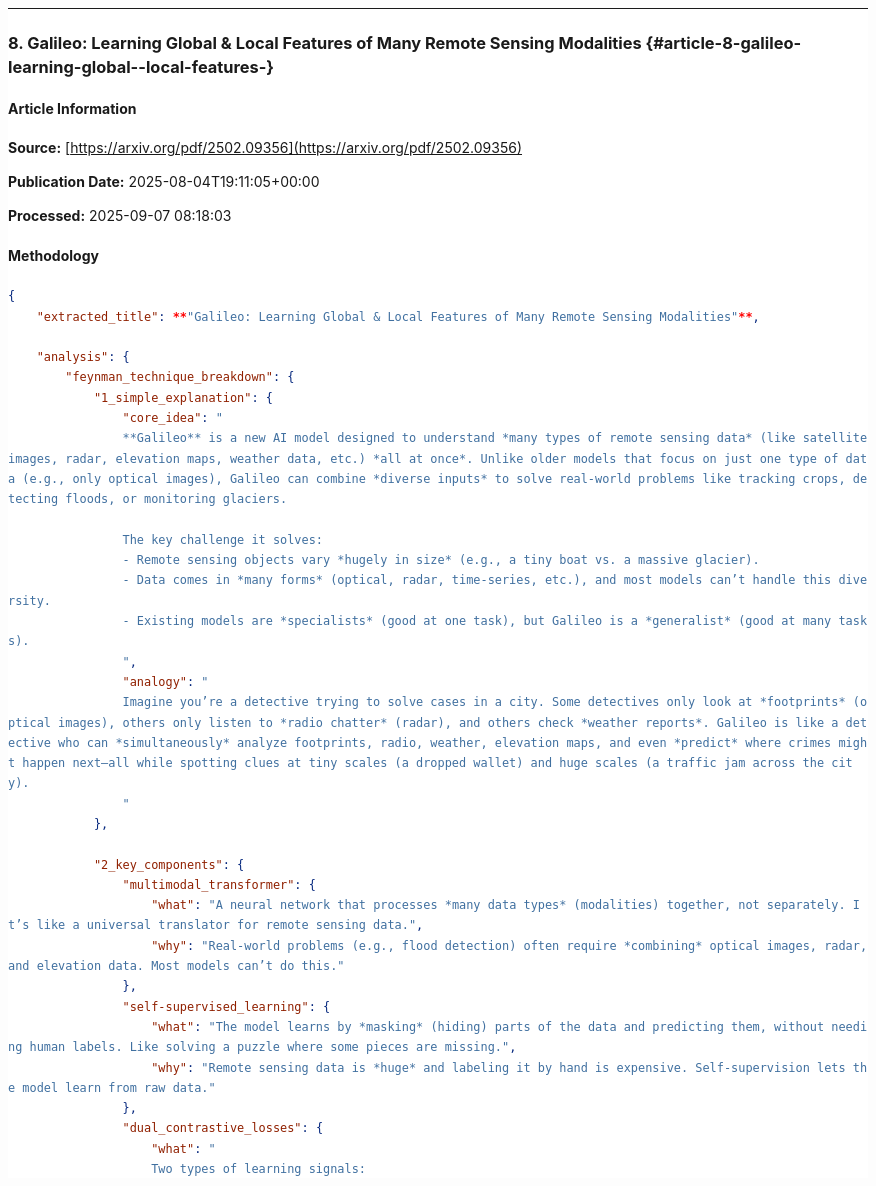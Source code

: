 
---

### 8. Galileo: Learning Global & Local Features of Many Remote Sensing Modalities {#article-8-galileo-learning-global--local-features-}

#### Article Information

**Source:** [https://arxiv.org/pdf/2502.09356](https://arxiv.org/pdf/2502.09356)

**Publication Date:** 2025-08-04T19:11:05+00:00

**Processed:** 2025-09-07 08:18:03

#### Methodology

```json
{
    "extracted_title": **"Galileo: Learning Global & Local Features of Many Remote Sensing Modalities"**,

    "analysis": {
        "feynman_technique_breakdown": {
            "1_simple_explanation": {
                "core_idea": "
                **Galileo** is a new AI model designed to understand *many types of remote sensing data* (like satellite images, radar, elevation maps, weather data, etc.) *all at once*. Unlike older models that focus on just one type of data (e.g., only optical images), Galileo can combine *diverse inputs* to solve real-world problems like tracking crops, detecting floods, or monitoring glaciers.

                The key challenge it solves:
                - Remote sensing objects vary *hugely in size* (e.g., a tiny boat vs. a massive glacier).
                - Data comes in *many forms* (optical, radar, time-series, etc.), and most models can’t handle this diversity.
                - Existing models are *specialists* (good at one task), but Galileo is a *generalist* (good at many tasks).
                ",
                "analogy": "
                Imagine you’re a detective trying to solve cases in a city. Some detectives only look at *footprints* (optical images), others only listen to *radio chatter* (radar), and others check *weather reports*. Galileo is like a detective who can *simultaneously* analyze footprints, radio, weather, elevation maps, and even *predict* where crimes might happen next—all while spotting clues at tiny scales (a dropped wallet) and huge scales (a traffic jam across the city).
                "
            },

            "2_key_components": {
                "multimodal_transformer": {
                    "what": "A neural network that processes *many data types* (modalities) together, not separately. It’s like a universal translator for remote sensing data.",
                    "why": "Real-world problems (e.g., flood detection) often require *combining* optical images, radar, and elevation data. Most models can’t do this."
                },
                "self-supervised_learning": {
                    "what": "The model learns by *masking* (hiding) parts of the data and predicting them, without needing human labels. Like solving a puzzle where some pieces are missing.",
                    "why": "Remote sensing data is *huge* and labeling it by hand is expensive. Self-supervision lets the model learn from raw data."
                },
                "dual_contrastive_losses": {
                    "what": "
                    Two types of learning signals:
```